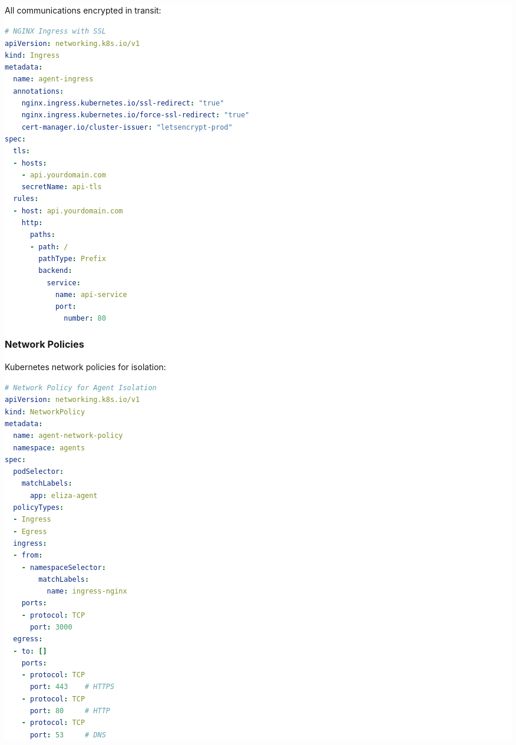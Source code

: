 All communications encrypted in transit:

```yaml
# NGINX Ingress with SSL
apiVersion: networking.k8s.io/v1
kind: Ingress
metadata:
  name: agent-ingress
  annotations:
    nginx.ingress.kubernetes.io/ssl-redirect: "true"
    nginx.ingress.kubernetes.io/force-ssl-redirect: "true"
    cert-manager.io/cluster-issuer: "letsencrypt-prod"
spec:
  tls:
  - hosts:
    - api.yourdomain.com
    secretName: api-tls
  rules:
  - host: api.yourdomain.com
    http:
      paths:
      - path: /
        pathType: Prefix
        backend:
          service:
            name: api-service
            port:
              number: 80
```

### Network Policies

Kubernetes network policies for isolation:

```yaml
# Network Policy for Agent Isolation
apiVersion: networking.k8s.io/v1
kind: NetworkPolicy
metadata:
  name: agent-network-policy
  namespace: agents
spec:
  podSelector:
    matchLabels:
      app: eliza-agent
  policyTypes:
  - Ingress
  - Egress
  ingress:
  - from:
    - namespaceSelector:
        matchLabels:
          name: ingress-nginx
    ports:
    - protocol: TCP
      port: 3000
  egress:
  - to: []
    ports:
    - protocol: TCP
      port: 443    # HTTPS
    - protocol: TCP
      port: 80     # HTTP
    - protocol: TCP
      port: 53     # DNS
```